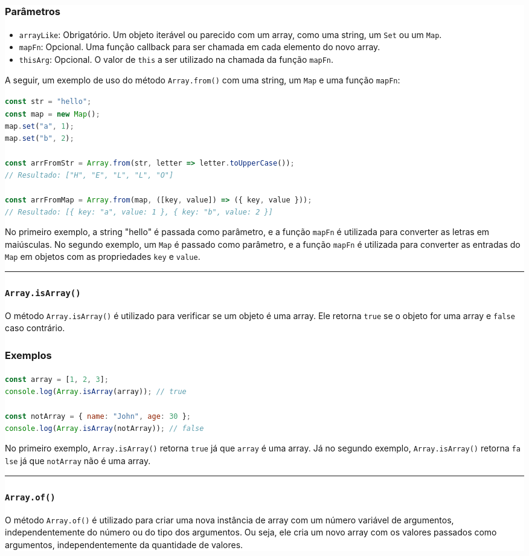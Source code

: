 ### Parâmetros

- `arrayLike`: Obrigatório. Um objeto iterável ou parecido com um array, como uma string, um `Set` ou um `Map`.
- `mapFn`: Opcional. Uma função callback para ser chamada em cada elemento do novo array.
- `thisArg`: Opcional. O valor de `this` a ser utilizado na chamada da função `mapFn`.

A seguir, um exemplo de uso do método `Array.from()` com uma string, um `Map` e uma função `mapFn`:

```jsx
const str = "hello";
const map = new Map();
map.set("a", 1);
map.set("b", 2);

const arrFromStr = Array.from(str, letter => letter.toUpperCase());
// Resultado: ["H", "E", "L", "L", "O"]

const arrFromMap = Array.from(map, ([key, value]) => ({ key, value }));
// Resultado: [{ key: "a", value: 1 }, { key: "b", value: 2 }]

```

No primeiro exemplo, a string "hello" é passada como parâmetro, e a função `mapFn` é utilizada para converter as letras em maiúsculas. No segundo exemplo, um `Map` é passado como parâmetro, e a função `mapFn` é utilizada para converter as entradas do `Map` em objetos com as propriedades `key` e `value`.

---

### `Array.isArray()`

O método `Array.isArray()` é utilizado para verificar se um objeto é uma array. Ele retorna `true` se o objeto for uma array e `false` caso contrário.

### Exemplos

```jsx
const array = [1, 2, 3];
console.log(Array.isArray(array)); // true

const notArray = { name: "John", age: 30 };
console.log(Array.isArray(notArray)); // false

```

No primeiro exemplo, `Array.isArray()` retorna `true` já que `array` é uma array. Já no segundo exemplo, `Array.isArray()` retorna `false` já que `notArray` não é uma array.

---

### `Array.of()`

O método `Array.of()` é utilizado para criar uma nova instância de array com um número variável de argumentos, independentemente do número ou do tipo dos argumentos. Ou seja, ele cria um novo array com os valores passados como argumentos, independentemente da quantidade de valores.
